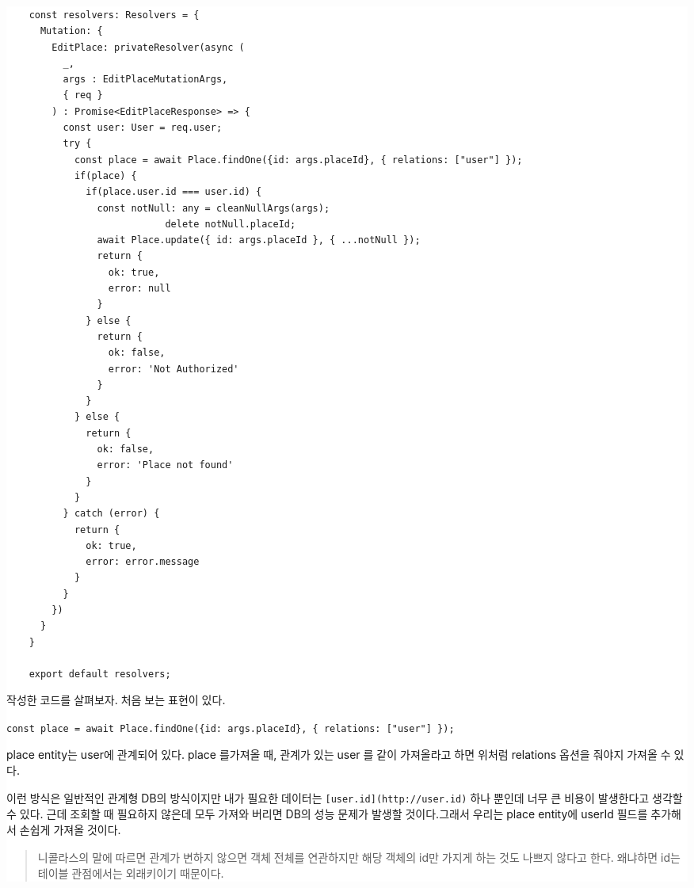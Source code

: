         const resolvers: Resolvers = {
          Mutation: {
            EditPlace: privateResolver(async (
              _, 
              args : EditPlaceMutationArgs, 
              { req }
            ) : Promise<EditPlaceResponse> => {
              const user: User = req.user;
              try {
                const place = await Place.findOne({id: args.placeId}, { relations: ["user"] });
                if(place) {
                  if(place.user.id === user.id) {
                    const notNull: any = cleanNullArgs(args);
        						delete notNull.placeId;
                    await Place.update({ id: args.placeId }, { ...notNull });
                    return {
                      ok: true,
                      error: null
                    }
                  } else {
                    return {
                      ok: false,
                      error: 'Not Authorized'
                    }
                  }
                } else {
                  return {
                    ok: false,
                    error: 'Place not found'
                  }
                }
              } catch (error) {
                return {
                  ok: true,
                  error: error.message
                }
              }
            })
          }
        }
        
        export default resolvers;

작성한 코드를 살펴보자. 처음 보는 표현이 있다. 

    const place = await Place.findOne({id: args.placeId}, { relations: ["user"] });

place entity는 user에 관계되어 있다. place 를가져올 때, 관계가 있는 user 를 같이 가져올라고 하면 위처럼 relations 옵션을 줘야지 가져올 수 있다.

이런 방식은 일반적인 관계형 DB의 방식이지만 내가 필요한 데이터는 `[user.id](http://user.id)` 하나 뿐인데 너무 큰 비용이 발생한다고 생각할 수 있다. 근데 조회할 때 필요하지 않은데 모두 가져와 버리면 DB의 성능 문제가 발생할 것이다.그래서 우리는 place entity에 userId 필드를 추가해서 손쉽게 가져올 것이다.

> 니콜라스의 말에 따르면 관계가 변하지 않으면 객체 전체를 연관하지만 해당 객체의 id만 가지게 하는 것도 나쁘지 않다고 한다. 왜냐하면 id는 테이블 관점에서는 외래키이기 때문이다.
